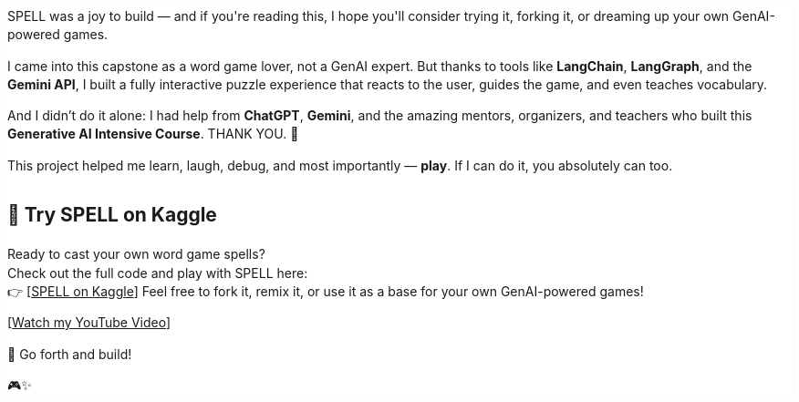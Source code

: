 SPELL was a joy to build — and if you're reading this, I hope you'll consider trying it, forking it, or dreaming up your own GenAI-powered games.

I came into this capstone as a word game lover, not a GenAI expert. But thanks to tools like **LangChain**, **LangGraph**, and the **Gemini API**, I built a fully interactive puzzle experience that reacts to the user, guides the game, and even teaches vocabulary.

And I didn’t do it alone: I had help from **ChatGPT**, **Gemini**, and the amazing mentors, organizers, and teachers who built this **Generative AI Intensive Course**. THANK YOU. 🙏

This project helped me learn, laugh, debug, and most importantly — **play**. If I can do it, you absolutely can too.

## 🔗 Try SPELL on Kaggle

Ready to cast your own word game spells?  
Check out the full code and play with SPELL here:  
👉 [[SPELL on Kaggle](https://www.kaggle.com/code/lisafriedman/capstone-project-2025q1-final)]
Feel free to fork it, remix it, or use it as a base for your own GenAI-powered games!

[[Watch my YouTube Video](https://www.youtube.com/watch?v=TXV50ZGv10E)]


🧪 Go forth and build!

🎮✨

